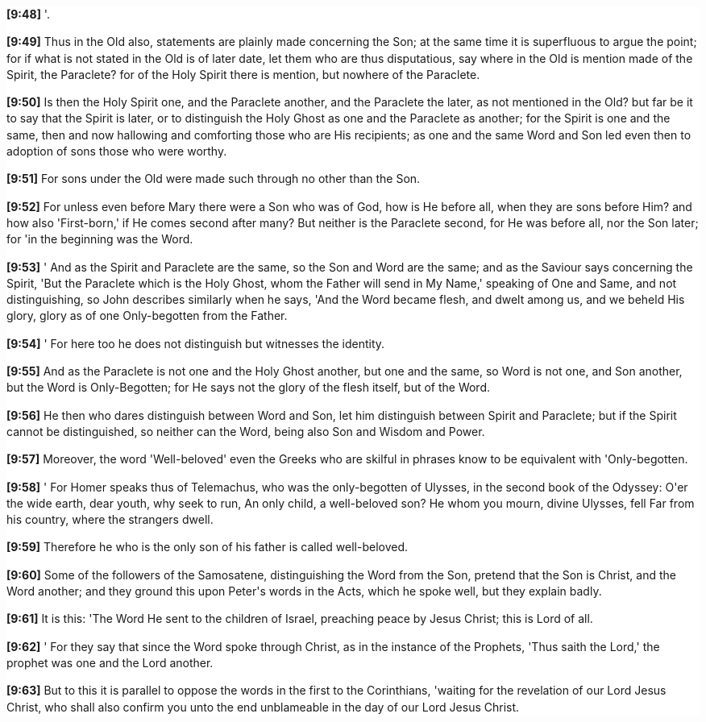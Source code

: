 **[9:48]** '.

**[9:49]** Thus in the Old also, statements are plainly made concerning the Son; at the same time it is superfluous to argue the point; for if what is not stated in the Old is of later date, let them who are thus disputatious, say where in the Old is mention made of the Spirit, the Paraclete? for of the Holy Spirit there is mention, but nowhere of the Paraclete.

**[9:50]** Is then the Holy Spirit one, and the Paraclete another, and the Paraclete the later, as not mentioned in the Old? but far be it to say that the Spirit is later, or to distinguish the Holy Ghost as one and the Paraclete as another; for the Spirit is one and the same, then and now hallowing and comforting those who are His recipients; as one and the same Word and Son led even then to adoption of sons those who were worthy.

**[9:51]** For sons under the Old were made such through no other than the Son.

**[9:52]** For unless even before Mary there were a Son who was of God, how is He before all, when they are sons before Him? and how also 'First-born,' if He comes second after many? But neither is the Paraclete second, for He was before all, nor the Son later; for 'in the beginning was the Word.

**[9:53]** ' And as the Spirit and Paraclete are the same, so the Son and Word are the same; and as the Saviour says concerning the Spirit, 'But the Paraclete which is the Holy Ghost, whom the Father will send in My Name,' speaking of One and Same, and not distinguishing, so John describes similarly when he says, 'And the Word became flesh, and dwelt among us, and we beheld His glory, glory as of one Only-begotten from the Father.

**[9:54]** ' For here too he does not distinguish but witnesses the identity.

**[9:55]** And as the Paraclete is not one and the Holy Ghost another, but one and the same, so Word is not one, and Son another, but the Word is Only-Begotten; for He says not the glory of the flesh itself, but of the Word.

**[9:56]** He then who dares distinguish between Word and Son, let him distinguish between Spirit and Paraclete; but if the Spirit cannot be distinguished, so neither can the Word, being also Son and Wisdom and Power.

**[9:57]** Moreover, the word 'Well-beloved' even the Greeks who are skilful in phrases know to be equivalent with 'Only-begotten.

**[9:58]** ' For Homer speaks thus of Telemachus, who was the only-begotten of Ulysses, in the second book of the Odyssey:  O'er the wide earth, dear youth, why seek to run,  An only child, a well-beloved son?  He whom you mourn, divine Ulysses, fell  Far from his country, where the strangers dwell.

**[9:59]** Therefore he who is the only son of his father is called well-beloved.

**[9:60]** Some of the followers of the Samosatene, distinguishing the Word from the Son, pretend that the Son is Christ, and the Word another; and they ground this upon Peter's words in the Acts, which he spoke well, but they explain badly.

**[9:61]** It is this: 'The Word He sent to the children of Israel, preaching peace by Jesus Christ; this is Lord of all.

**[9:62]** ' For they say that since the Word spoke through Christ, as in the instance of the Prophets, 'Thus saith the Lord,' the prophet was one and the Lord another.

**[9:63]** But to this it is parallel to oppose the words in the first to the Corinthians, 'waiting for the revelation of our Lord Jesus Christ, who shall also confirm you unto the end unblameable in the day of our Lord Jesus Christ.
